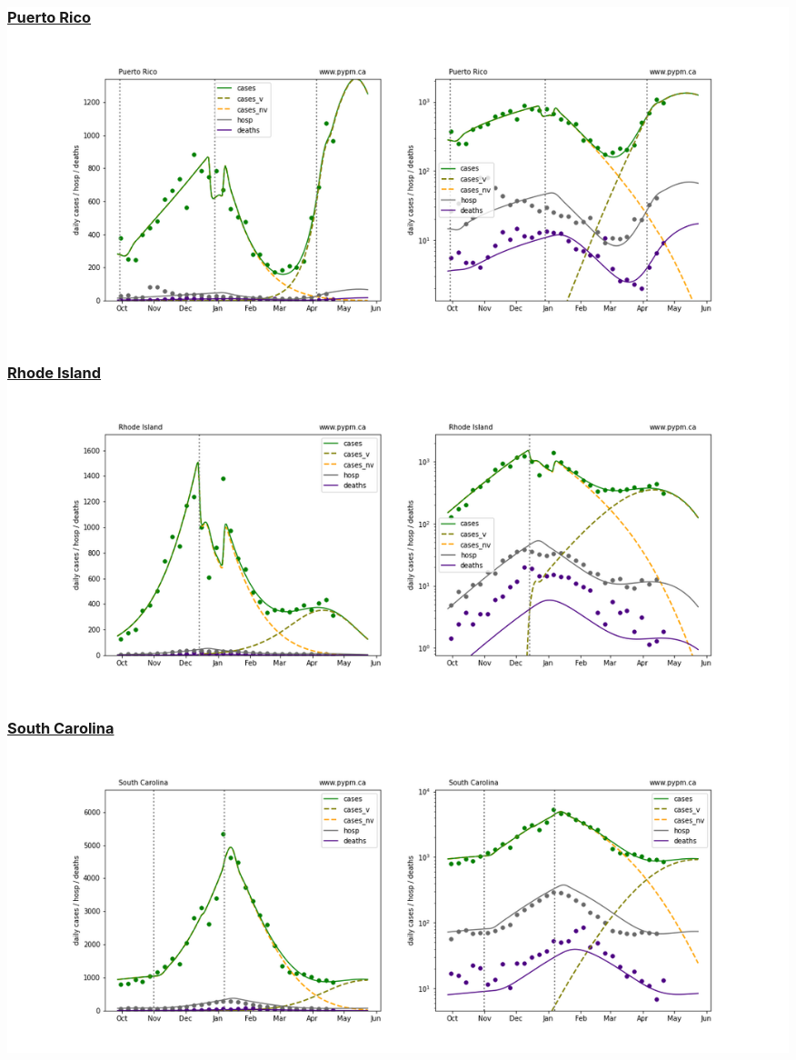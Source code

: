 ### [Puerto Rico](img/pr_2_8_0425.pdf)

![pr](img/pr_2_8_0425.png)

### [Rhode Island](img/ri_2_8_0425.pdf)

![ri](img/ri_2_8_0425.png)

### [South Carolina](img/sc_2_8_0425.pdf)

![sc](img/sc_2_8_0425.png)
